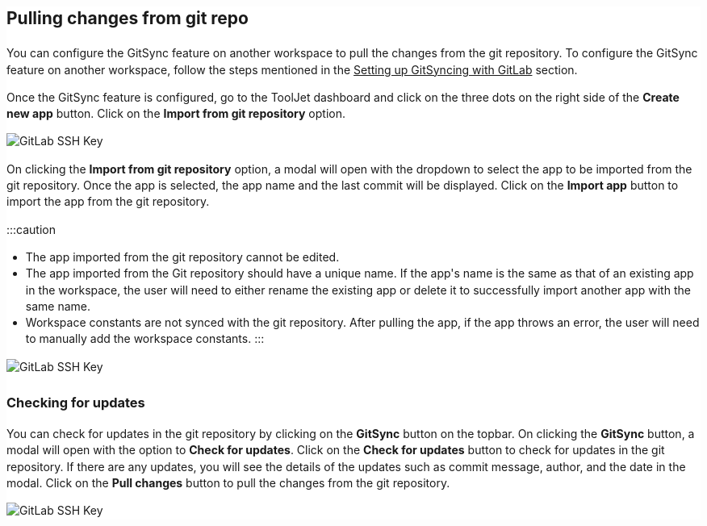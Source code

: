 </div>

<div>

## Pulling changes from git repo

You can configure the GitSync feature on another workspace to pull the changes from the git repository. To configure the GitSync feature on another workspace, follow the steps mentioned in the [Setting up GitSyncing with GitLab](#setting-up-gitsyncing-with-gitlab) section.

Once the GitSync feature is configured, go to the ToolJet dashboard and click on the three dots on the right side of the **Create new app** button. Click on the **Import from git repository** option.

<div style={{textAlign: 'center'}}>
    <img style={{padding: '10px', marginBottom:'15px', borderRadius: '6px' }} className="screenshot-full" src="/img/gitsync/importgit.png" alt="GitLab SSH Key" />
</div>

On clicking the **Import from git repository** option, a modal will open with the dropdown to select the app to be imported from the git repository. Once the app is selected, the app name and the last commit will be displayed. Click on the **Import app** button to import the app from the git repository. 

:::caution
- The app imported from the git repository cannot be edited.
- The app imported from the Git repository should have a unique name. If the app's name is the same as that of an existing app in the workspace, the user will need to either rename the existing app or delete it to successfully import another app with the same name.
- Workspace constants are not synced with the git repository. After pulling the app, if the app throws an error, the user will need to manually add the workspace constants.
:::

<div style={{textAlign: 'center'}}>
    <img style={{padding: '10px', marginBottom:'15px', borderRadius: '6px' }} className="screenshot-full" src="/img/gitsync/importmodal.png" alt="GitLab SSH Key" />
</div>

<div>

### Checking for updates

You can check for updates in the git repository by clicking on the **GitSync** button on the topbar. On clicking the **GitSync** button, a modal will open with the option to **Check for updates**. Click on the **Check for updates** button to check for updates in the git repository. If there are any updates, you will see the details of the updates such as commit message, author, and the date in the modal. Click on the **Pull changes** button to pull the changes from the git repository.

<div style={{textAlign: 'center'}}>
    <img style={{padding: '10px', marginBottom:'15px', borderRadius: '6px' }} className="screenshot-full" src="/img/gitsync/updatecheck.png" alt="GitLab SSH Key" />
</div>

</div>

</div>

</TabItem>
</Tabs>

